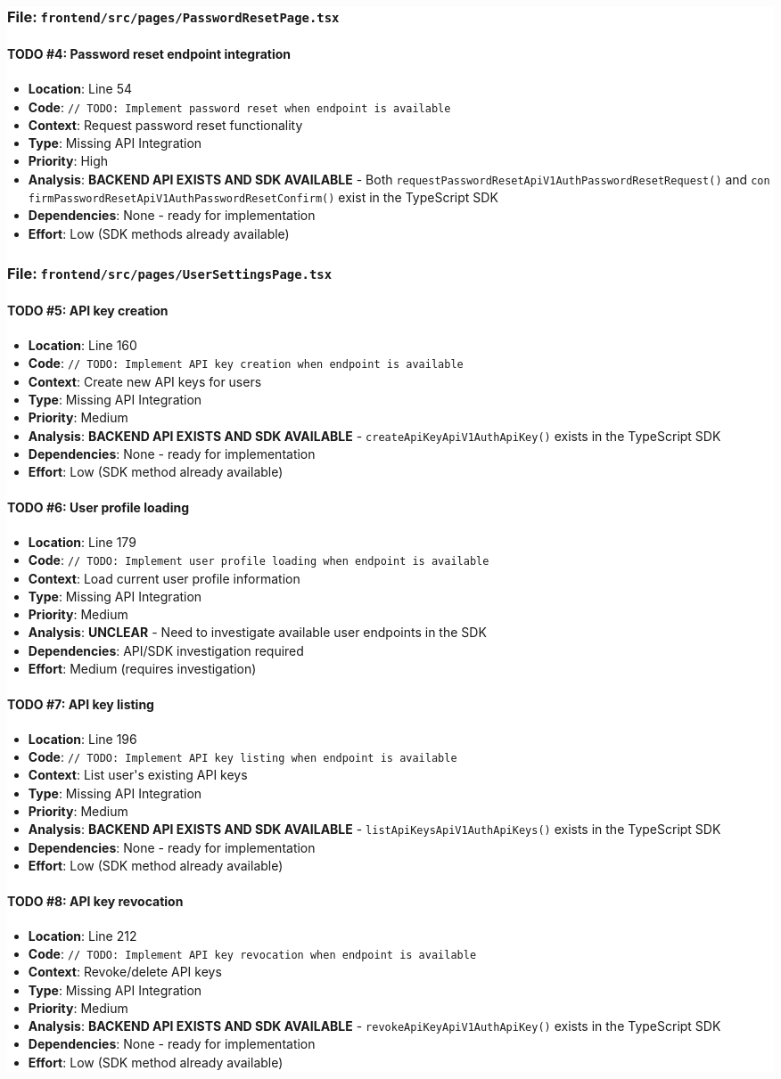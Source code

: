 ### File: `frontend/src/pages/PasswordResetPage.tsx`

#### TODO #4: Password reset endpoint integration
- **Location**: Line 54
- **Code**: `// TODO: Implement password reset when endpoint is available`
- **Context**: Request password reset functionality  
- **Type**: Missing API Integration
- **Priority**: High
- **Analysis**: **BACKEND API EXISTS AND SDK AVAILABLE** - Both `requestPasswordResetApiV1AuthPasswordResetRequest()` and `confirmPasswordResetApiV1AuthPasswordResetConfirm()` exist in the TypeScript SDK
- **Dependencies**: None - ready for implementation
- **Effort**: Low (SDK methods already available)

### File: `frontend/src/pages/UserSettingsPage.tsx`

#### TODO #5: API key creation
- **Location**: Line 160
- **Code**: `// TODO: Implement API key creation when endpoint is available`
- **Context**: Create new API keys for users
- **Type**: Missing API Integration
- **Priority**: Medium
- **Analysis**: **BACKEND API EXISTS AND SDK AVAILABLE** - `createApiKeyApiV1AuthApiKey()` exists in the TypeScript SDK
- **Dependencies**: None - ready for implementation
- **Effort**: Low (SDK method already available)

#### TODO #6: User profile loading
- **Location**: Line 179
- **Code**: `// TODO: Implement user profile loading when endpoint is available`
- **Context**: Load current user profile information
- **Type**: Missing API Integration  
- **Priority**: Medium
- **Analysis**: **UNCLEAR** - Need to investigate available user endpoints in the SDK
- **Dependencies**: API/SDK investigation required
- **Effort**: Medium (requires investigation)

#### TODO #7: API key listing
- **Location**: Line 196
- **Code**: `// TODO: Implement API key listing when endpoint is available`
- **Context**: List user's existing API keys
- **Type**: Missing API Integration
- **Priority**: Medium
- **Analysis**: **BACKEND API EXISTS AND SDK AVAILABLE** - `listApiKeysApiV1AuthApiKeys()` exists in the TypeScript SDK
- **Dependencies**: None - ready for implementation
- **Effort**: Low (SDK method already available)

#### TODO #8: API key revocation
- **Location**: Line 212
- **Code**: `// TODO: Implement API key revocation when endpoint is available`
- **Context**: Revoke/delete API keys
- **Type**: Missing API Integration
- **Priority**: Medium
- **Analysis**: **BACKEND API EXISTS AND SDK AVAILABLE** - `revokeApiKeyApiV1AuthApiKey()` exists in the TypeScript SDK
- **Dependencies**: None - ready for implementation
- **Effort**: Low (SDK method already available)
